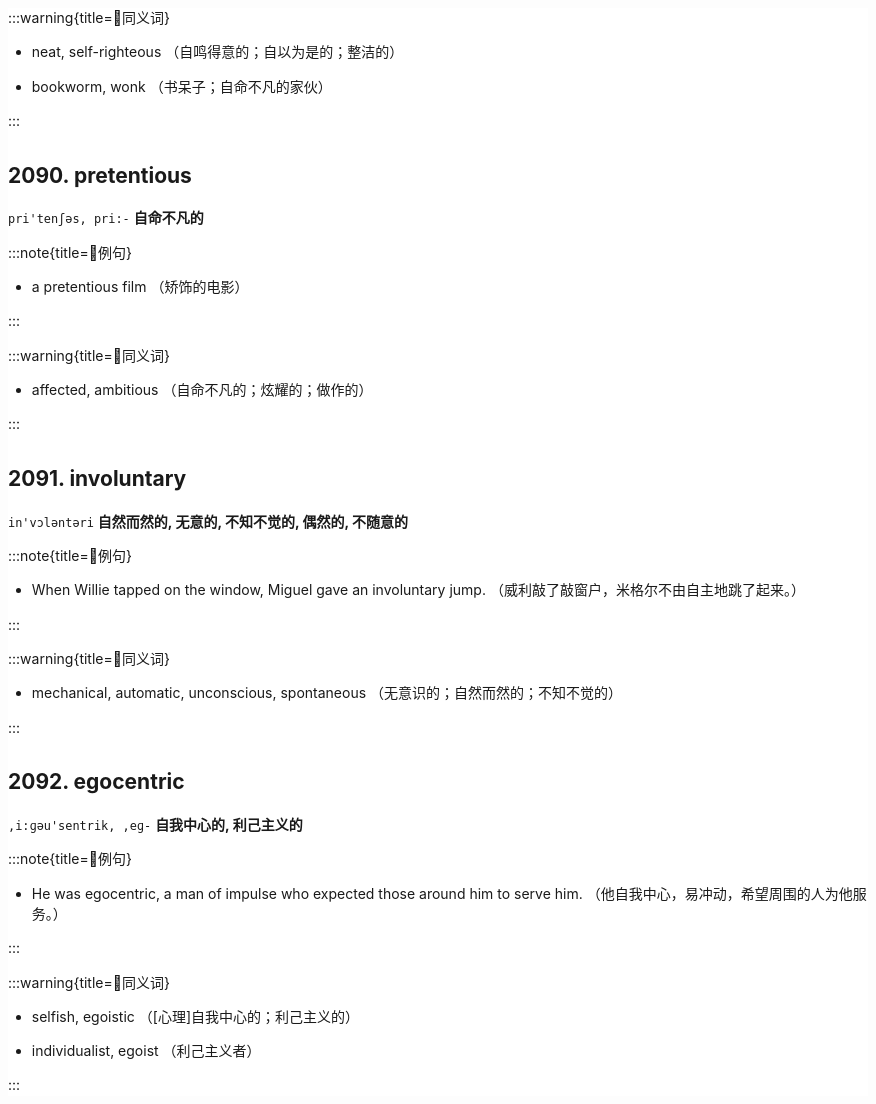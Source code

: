:::warning{title=🤔同义词}

- neat, self-righteous （自鸣得意的；自以为是的；整洁的）

- bookworm, wonk （书呆子；自命不凡的家伙）

:::


## 2090. pretentious

`pri'tenʃəs, pri:-`  **自命不凡的**

:::note{title=🎤例句}

- a pretentious film （矫饰的电影）

:::

:::warning{title=🤔同义词}

- affected, ambitious （自命不凡的；炫耀的；做作的）

:::


## 2091. involuntary

`in'vɔləntəri`  **自然而然的, 无意的, 不知不觉的, 偶然的, 不随意的**

:::note{title=🎤例句}

- When Willie tapped on the window, Miguel gave an involuntary jump. （威利敲了敲窗户，米格尔不由自主地跳了起来。）

:::

:::warning{title=🤔同义词}

- mechanical, automatic, unconscious, spontaneous （无意识的；自然而然的；不知不觉的）

:::


## 2092. egocentric

`,i:ɡəu'sentrik, ,eɡ-`  **自我中心的, 利己主义的**

:::note{title=🎤例句}

- He was egocentric, a man of impulse who expected those around him to serve him. （他自我中心，易冲动，希望周围的人为他服务。）

:::

:::warning{title=🤔同义词}

- selfish, egoistic （[心理]自我中心的；利己主义的）

- individualist, egoist （利己主义者）

:::
